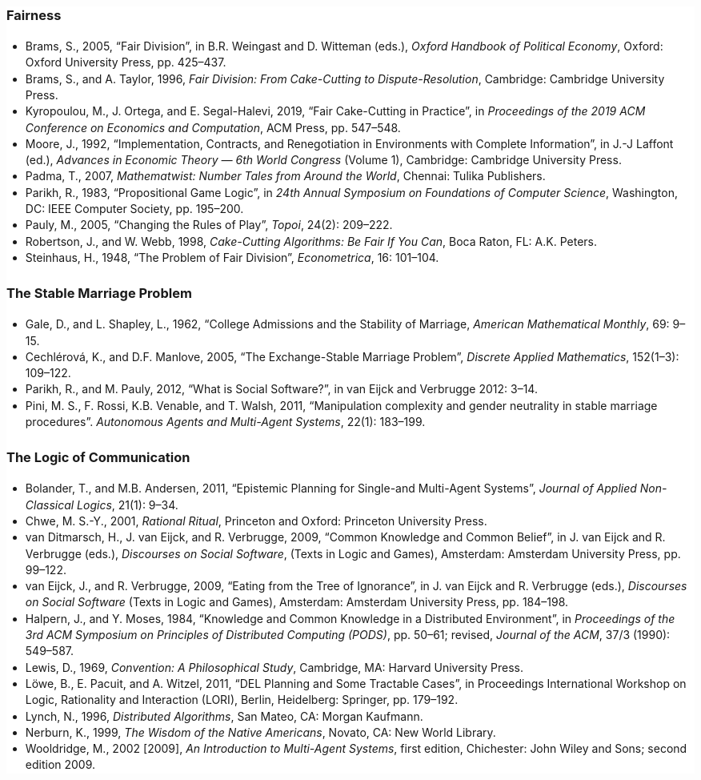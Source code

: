 ### Fairness

* Brams, S., 2005, “Fair Division”, in B.R. Weingast and D. Witteman (eds.), *Oxford Handbook of Political Economy*, Oxford: Oxford University Press, pp. 425–437.
* Brams, S., and A. Taylor, 1996, *Fair Division: From Cake-Cutting to Dispute-Resolution*, Cambridge: Cambridge University Press.
* Kyropoulou, M., J. Ortega, and E. Segal-Halevi, 2019, “Fair Cake-Cutting in Practice”, in *Proceedings of the 2019 ACM Conference on Economics and Computation*, ACM Press, pp. 547–548.
* Moore, J., 1992, “Implementation, Contracts, and Renegotiation in Environments with Complete Information”, in J.-J Laffont (ed.), *Advances in Economic Theory — 6th World Congress* (Volume 1), Cambridge: Cambridge University Press.
* Padma, T., 2007, *Mathematwist: Number Tales from Around the World*, Chennai: Tulika Publishers.
* Parikh, R., 1983, “Propositional Game Logic”, in *24th Annual Symposium on Foundations of Computer Science*, Washington, DC: IEEE Computer Society, pp. 195–200.
* Pauly, M., 2005, “Changing the Rules of Play”, *Topoi*, 24(2): 209–222.
* Robertson, J., and W. Webb, 1998, *Cake-Cutting Algorithms: Be Fair If You Can*, Boca Raton, FL: A.K. Peters.
* Steinhaus, H., 1948, “The Problem of Fair Division”, *Econometrica*, 16: 101–104.

### The Stable Marriage Problem

* Gale, D., and L. Shapley, L., 1962, “College Admissions and the Stability of Marriage, *American Mathematical Monthly*, 69: 9–15.
* Cechlérová, K., and D.F. Manlove, 2005, “The Exchange-Stable Marriage Problem”, *Discrete Applied Mathematics*, 152(1–3): 109–122.
* Parikh, R., and M. Pauly, 2012, “What is Social Software?”, in van Eijck and Verbrugge 2012: 3–14.
* Pini, M. S., F. Rossi, K.B. Venable, and T. Walsh, 2011, “Manipulation complexity and gender neutrality in stable marriage procedures”. *Autonomous Agents and Multi-Agent Systems*, 22(1): 183–199.

### The Logic of Communication

* Bolander, T., and M.B. Andersen, 2011, “Epistemic Planning for Single-and Multi-Agent Systems”, *Journal of Applied Non-Classical Logics*, 21(1): 9–34.
* Chwe, M. S.-Y., 2001, *Rational Ritual*, Princeton and Oxford: Princeton University Press.
* van Ditmarsch, H., J. van Eijck, and R. Verbrugge, 2009, “Common Knowledge and Common Belief”, in J. van Eijck and R. Verbrugge (eds.), *Discourses on Social Software*, (Texts in Logic and Games), Amsterdam: Amsterdam University Press, pp. 99–122.
* van Eijck, J., and R. Verbrugge, 2009, “Eating from the Tree of Ignorance”, in J. van Eijck and R. Verbrugge (eds.), *Discourses on Social Software* (Texts in Logic and Games), Amsterdam: Amsterdam University Press, pp. 184–198.
* Halpern, J., and Y. Moses, 1984, “Knowledge and Common Knowledge in a Distributed Environment”, in *Proceedings of the 3rd ACM Symposium on Principles of Distributed Computing (PODS)*, pp. 50–61; revised, *Journal of the ACM*, 37/3 (1990): 549–587.
* Lewis, D., 1969, *Convention: A Philosophical Study*, Cambridge, MA: Harvard University Press.
* Löwe, B., E. Pacuit, and A. Witzel, 2011, “DEL Planning and Some Tractable Cases”, in Proceedings International Workshop on Logic, Rationality and Interaction (LORI), Berlin, Heidelberg: Springer, pp. 179–192.
* Lynch, N., 1996, *Distributed Algorithms*, San Mateo, CA: Morgan Kaufmann.
* Nerburn, K., 1999, *The Wisdom of the Native Americans*, Novato, CA: New World Library.
* Wooldridge, M., 2002 [2009], *An Introduction to Multi-Agent Systems*, first edition, Chichester: John Wiley and Sons; second edition 2009.
